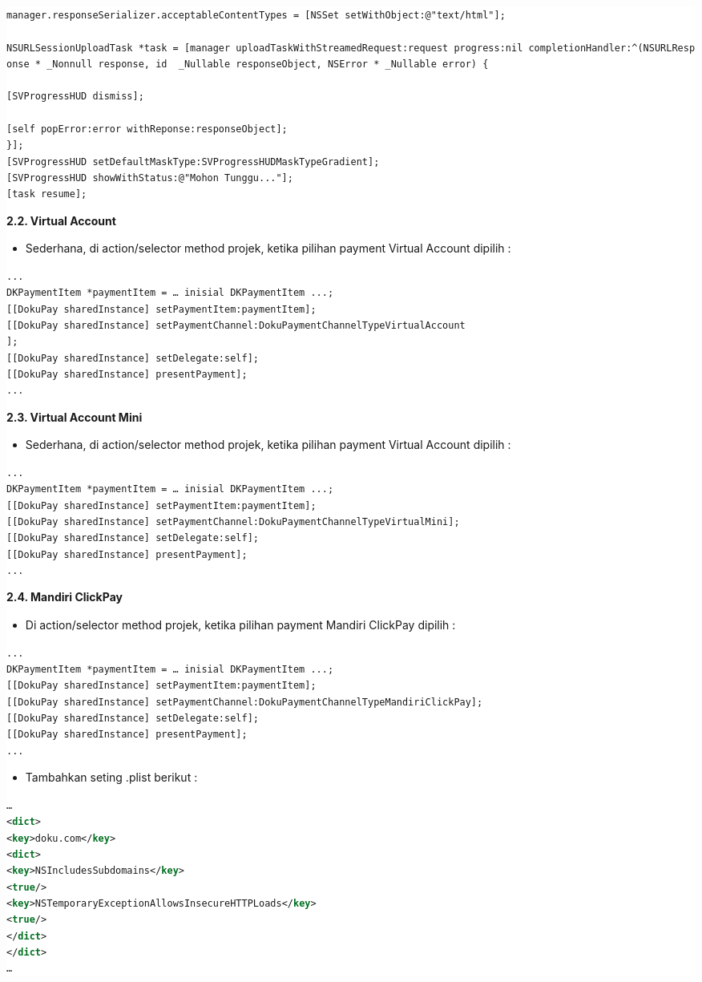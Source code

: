 ```ObjC
manager.responseSerializer.acceptableContentTypes = [NSSet setWithObject:@"text/html"];

NSURLSessionUploadTask *task = [manager uploadTaskWithStreamedRequest:request progress:nil completionHandler:^(NSURLResponse * _Nonnull response, id  _Nullable responseObject, NSError * _Nullable error) {

[SVProgressHUD dismiss];

[self popError:error withReponse:responseObject];
}];
[SVProgressHUD setDefaultMaskType:SVProgressHUDMaskTypeGradient];
[SVProgressHUD showWithStatus:@"Mohon Tunggu..."];
[task resume];
```


**2.2.	Virtual Account**
* Sederhana, di action/selector method projek, ketika pilihan payment Virtual Account dipilih :
```ObjC
...
DKPaymentItem *paymentItem = … inisial DKPaymentItem ...;    
[[DokuPay sharedInstance] setPaymentItem:paymentItem];
[[DokuPay sharedInstance] setPaymentChannel:DokuPaymentChannelTypeVirtualAccount
];
[[DokuPay sharedInstance] setDelegate:self];
[[DokuPay sharedInstance] presentPayment];
...
```
**2.3.	Virtual Account Mini**
* Sederhana, di action/selector method projek, ketika pilihan payment Virtual Account dipilih :
```ObjC
...
DKPaymentItem *paymentItem = … inisial DKPaymentItem ...;    
[[DokuPay sharedInstance] setPaymentItem:paymentItem];
[[DokuPay sharedInstance] setPaymentChannel:DokuPaymentChannelTypeVirtualMini];
[[DokuPay sharedInstance] setDelegate:self];
[[DokuPay sharedInstance] presentPayment];
...
```
**2.4.	Mandiri ClickPay**
* Di action/selector method projek, ketika pilihan payment Mandiri ClickPay dipilih :
```ObjC
...
DKPaymentItem *paymentItem = … inisial DKPaymentItem ...;    
[[DokuPay sharedInstance] setPaymentItem:paymentItem];
[[DokuPay sharedInstance] setPaymentChannel:DokuPaymentChannelTypeMandiriClickPay];
[[DokuPay sharedInstance] setDelegate:self];
[[DokuPay sharedInstance] presentPayment];
...
```
* Tambahkan seting .plist berikut :
```XML
…
<dict>
<key>doku.com</key>
<dict>
<key>NSIncludesSubdomains</key>
<true/>
<key>NSTemporaryExceptionAllowsInsecureHTTPLoads</key>
<true/>
</dict>
</dict>
… 
```
